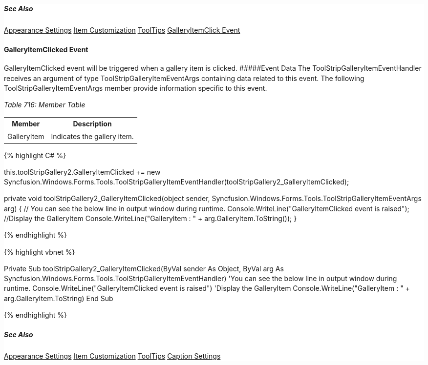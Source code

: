 ##### See Also
[Appearance Settings](http://help.syncfusion.com/ug/windows%20forms/index.html#!Documents/appearancesettings16.htm)
[Item Customization](http://help.syncfusion.com/ug/windows%20forms/index.html#!Documents/itemcustomization.htm)
[ToolTips](http://help.syncfusion.com/ug/windows%20forms/index.html#!Documents/tooltips4.htm)
[GalleryItemClick Event](http://help.syncfusion.com/ug/windows%20forms/index.html#!Documents/galleryitemclickedevent.htm)

#### GalleryItemClicked Event

GalleryItemClicked event will be triggered when a gallery item is clicked.
#####Event Data
The ToolStripGalleryItemEventHandler receives an argument of type ToolStripGalleryItemEventArgs containing data related to this event. The following ToolStripGalleryItemEventArgs member provide information specific to this event.

_Table 716: Member Table_

<table><tr><th>
Member</th><th>	Description</th></tr>
<tr><td>GalleryItem</td><td>Indicates the gallery item.</td></tr></table>

{% highlight C# %}

this.toolStripGallery2.GalleryItemClicked += new Syncfusion.Windows.Forms.Tools.ToolStripGalleryItemEventHandler(toolStripGallery2_GalleryItemClicked);

private void toolStripGallery2_GalleryItemClicked(object sender, Syncfusion.Windows.Forms.Tools.ToolStripGalleryItemEventArgs arg)
{
// You can see the below line in output window during runtime.
Console.WriteLine("GalleryItemClicked event is raised");
//Display the GalleryItem
Console.WriteLine("GalleryItem : " + arg.GalleryItem.ToString());
}

{% endhighlight %}

{% highlight vbnet %}

Private Sub toolStripGallery2_GalleryItemClicked(ByVal sender As Object, ByVal arg As Syncfusion.Windows.Forms.Tools.ToolStripGalleryItemEventHandler)
'You can see the below line in output window during runtime.
Console.WriteLine("GalleryItemClicked event is raised")
'Display the GalleryItem
Console.WriteLine("GalleryItem : " + arg.GalleryItem.ToString)
End Sub

{% endhighlight %}

##### See Also

[Appearance Settings](http://help.syncfusion.com/ug/windows%20forms/index.html#!Documents/appearancesettings16.htm)
[Item Customization](http://help.syncfusion.com/ug/windows%20forms/index.html#!Documents/itemcustomization.htm)
[ToolTips](http://help.syncfusion.com/ug/windows%20forms/index.html#!Documents/tooltips4.htm)
[Caption Settings](http://help.syncfusion.com/ug/windows%20forms/index.html#!Documents/captionsettings2.htm)
